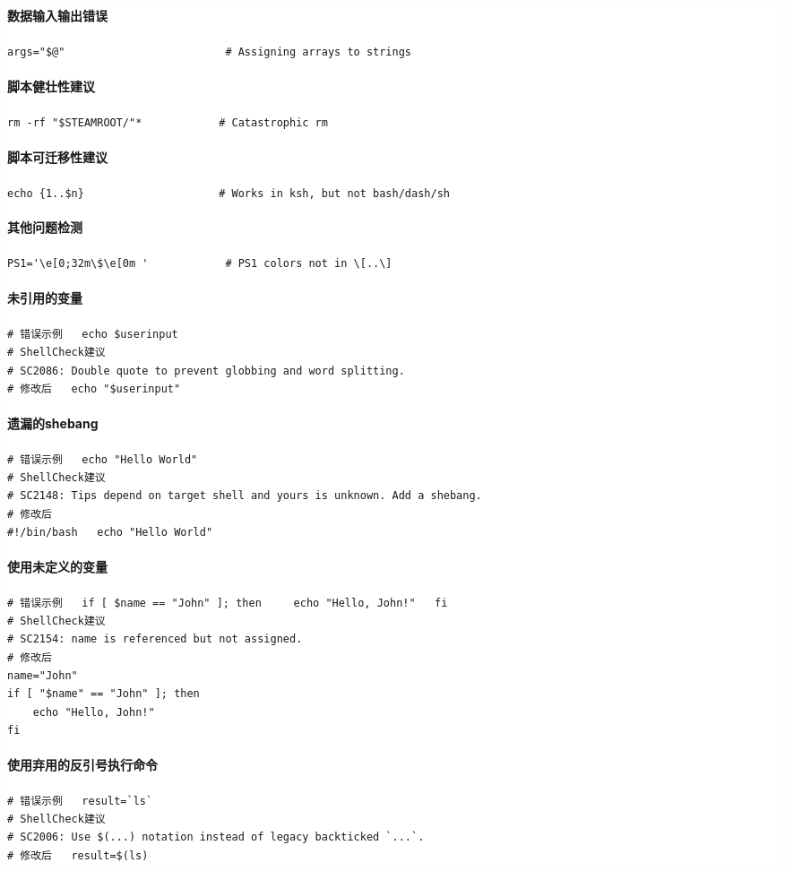 ```
```
#### 数据输入输出错误
```
args="$@"                         # Assigning arrays to strings
```
#### 脚本健壮性建议  
```
rm -rf "$STEAMROOT/"*            # Catastrophic rm
```
#### 脚本可迁移性建议  
```
echo {1..$n}                     # Works in ksh, but not bash/dash/sh
```
#### 其他问题检测  
```
PS1='\e[0;32m\$\e[0m '            # PS1 colors not in \[..\]
```

#### 未引用的变量
```
# 错误示例   echo $userinput   
# ShellCheck建议   
# SC2086: Double quote to prevent globbing and word splitting.   
# 修改后   echo "$userinput"
```
#### 遗漏的shebang
```
# 错误示例   echo "Hello World" 
# ShellCheck建议
# SC2148: Tips depend on target shell and yours is unknown. Add a shebang.
# 修改后
#!/bin/bash   echo "Hello World"
```
#### 使用未定义的变量
```
# 错误示例   if [ $name == "John" ]; then     echo "Hello, John!"   fi
# ShellCheck建议
# SC2154: name is referenced but not assigned.
# 修改后   
name="John"   
if [ "$name" == "John" ]; then     
	echo "Hello, John!"   
fi
```

#### 使用弃用的反引号执行命令
```
# 错误示例   result=`ls`
# ShellCheck建议
# SC2006: Use $(...) notation instead of legacy backticked `...`.
# 修改后   result=$(ls)
```
